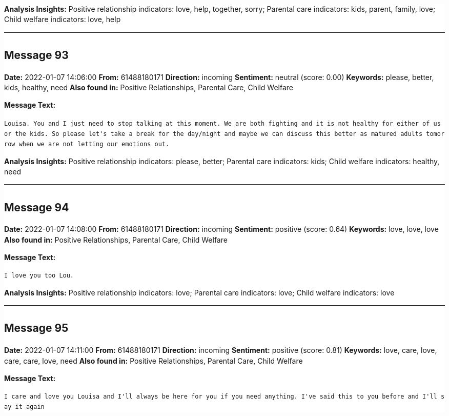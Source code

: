 **Analysis Insights:** Positive relationship indicators: love, help, together, sorry; Parental care indicators: kids, parent, family, love; Child welfare indicators: love, help

---
## Message 93

**Date:** 2022-01-07 14:06:00
**From:** 61488180171
**Direction:** incoming
**Sentiment:** neutral (score: 0.00)
**Keywords:** please, better, kids, healthy, need
**Also found in:** Positive Relationships, Parental Care, Child Welfare

**Message Text:**
```
Louisa. You and I just need to stop talking at this moment. We are both fighting and it is not healthy for either of us or the kids. So please let's take a break for the day/night and maybe we can discuss this better as matured adults tomorrow when we are not letting our emotions out.
```

**Analysis Insights:** Positive relationship indicators: please, better; Parental care indicators: kids; Child welfare indicators: healthy, need

---
## Message 94

**Date:** 2022-01-07 14:08:00
**From:** 61488180171
**Direction:** incoming
**Sentiment:** positive (score: 0.64)
**Keywords:** love, love, love
**Also found in:** Positive Relationships, Parental Care, Child Welfare

**Message Text:**
```
I love you too Lou. 
```

**Analysis Insights:** Positive relationship indicators: love; Parental care indicators: love; Child welfare indicators: love

---
## Message 95

**Date:** 2022-01-07 14:11:00
**From:** 61488180171
**Direction:** incoming
**Sentiment:** positive (score: 0.81)
**Keywords:** love, care, love, care, care, love, need
**Also found in:** Positive Relationships, Parental Care, Child Welfare

**Message Text:**
```
I care and love you Louisa and I'll always be here for you if you need anything. I've said this to you before and I'll say it again 
```
